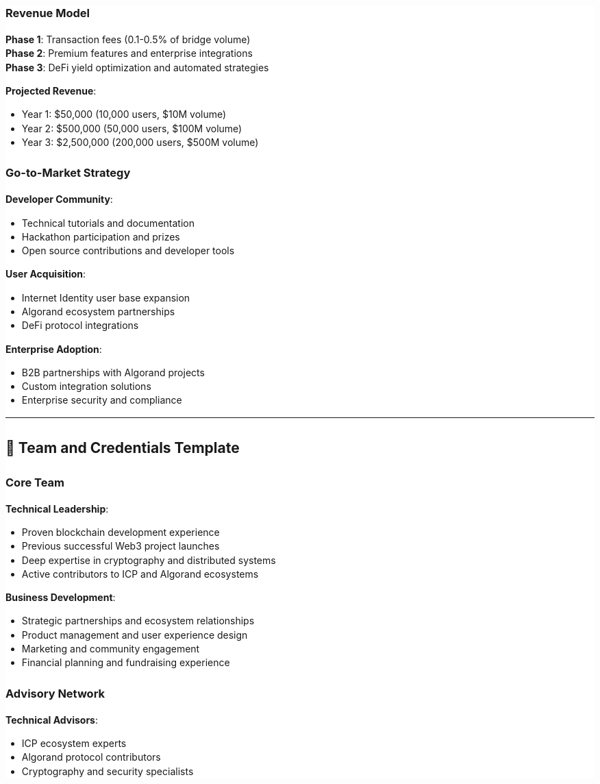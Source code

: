 ### **Revenue Model**

**Phase 1**: Transaction fees (0.1-0.5% of bridge volume)  
**Phase 2**: Premium features and enterprise integrations  
**Phase 3**: DeFi yield optimization and automated strategies  

**Projected Revenue**:
- Year 1: $50,000 (10,000 users, $10M volume)
- Year 2: $500,000 (50,000 users, $100M volume)  
- Year 3: $2,500,000 (200,000 users, $500M volume)

### **Go-to-Market Strategy**

**Developer Community**:
- Technical tutorials and documentation
- Hackathon participation and prizes
- Open source contributions and developer tools

**User Acquisition**:
- Internet Identity user base expansion
- Algorand ecosystem partnerships
- DeFi protocol integrations

**Enterprise Adoption**:
- B2B partnerships with Algorand projects
- Custom integration solutions
- Enterprise security and compliance

---

## 👥 **Team and Credentials Template**

### **Core Team**

**Technical Leadership**:
- Proven blockchain development experience
- Previous successful Web3 project launches
- Deep expertise in cryptography and distributed systems
- Active contributors to ICP and Algorand ecosystems

**Business Development**:
- Strategic partnerships and ecosystem relationships
- Product management and user experience design
- Marketing and community engagement
- Financial planning and fundraising experience

### **Advisory Network**

**Technical Advisors**: 
- ICP ecosystem experts
- Algorand protocol contributors
- Cryptography and security specialists

